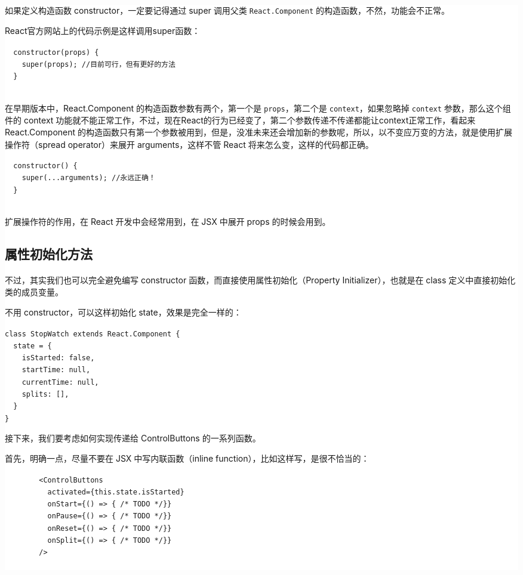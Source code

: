 如果定义构造函数 constructor，一定要记得通过 super 调用父类 `React.Component` 的构造函数，不然，功能会不正常。

React官方网站上的代码示例是这样调用super函数：

```
  constructor(props) {
    super(props); //目前可行，但有更好的方法
  }


```

在早期版本中，React.Component 的构造函数参数有两个，第一个是 `props`，第二个是 `context`，如果忽略掉 `context` 参数，那么这个组件的 context 功能就不能正常工作，不过，现在React的行为已经变了，第二个参数传递不传递都能让context正常工作，看起来React.Component 的构造函数只有第一个参数被用到，但是，没准未来还会增加新的参数呢，所以，以不变应万变的方法，就是使用扩展操作符（spread operator）来展开 arguments，这样不管 React 将来怎么变，这样的代码都正确。

```
  constructor() {
    super(...arguments); //永远正确！
  }


```

扩展操作符的作用，在 React 开发中会经常用到，在 JSX 中展开 props 的时候会用到。

## 属性初始化方法

不过，其实我们也可以完全避免编写 constructor 函数，而直接使用属性初始化（Property Initializer），也就是在 class 定义中直接初始化类的成员变量。

不用 constructor，可以这样初始化 state，效果是完全一样的：

```
class StopWatch extends React.Component {
  state = {
    isStarted: false,
    startTime: null,
    currentTime: null,
    splits: [],
  }
}

```

接下来，我们要考虑如何实现传递给 ControlButtons 的一系列函数。

首先，明确一点，尽量不要在 JSX 中写内联函数（inline function），比如这样写，是很不恰当的：

```
        <ControlButtons
          activated={this.state.isStarted}
          onStart={() => { /* TODO */}}
          onPause={() => { /* TODO */}}
          onReset={() => { /* TODO */}}
          onSplit={() => { /* TODO */}}
        />
 

```
